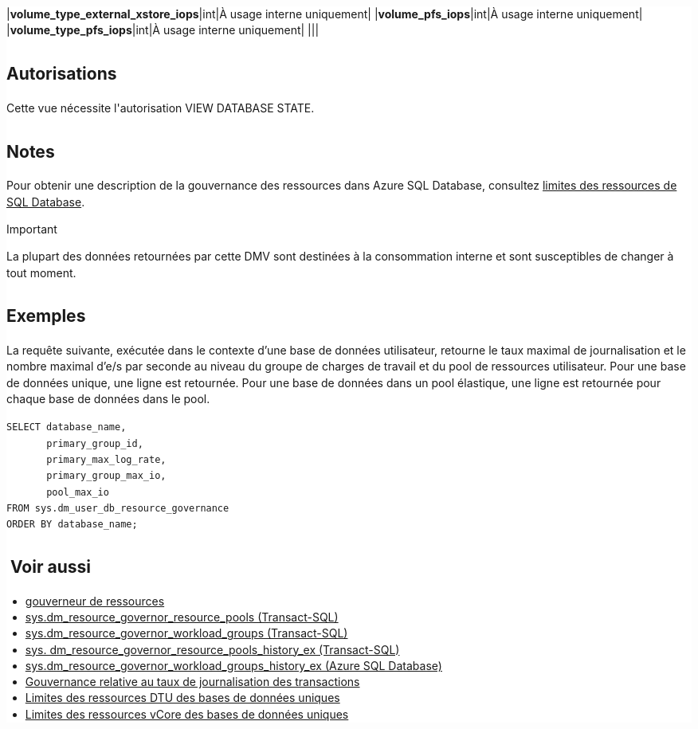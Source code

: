 |**volume_type_external_xstore_iops**|int|À usage interne uniquement|
|**volume_pfs_iops**|int|À usage interne uniquement|
|**volume_type_pfs_iops**|int|À usage interne uniquement|
|||

## <a name="permissions"></a>Autorisations

Cette vue nécessite l'autorisation VIEW DATABASE STATE.

## <a name="remarks"></a>Notes

Pour obtenir une description de la gouvernance des ressources dans Azure SQL Database, consultez [limites des ressources de SQL Database](https://docs.microsoft.com/azure/sql-database/sql-database-resource-limits-database-server).

> [!IMPORTANT]
> La plupart des données retournées par cette DMV sont destinées à la consommation interne et sont susceptibles de changer à tout moment.

## <a name="examples"></a>Exemples

La requête suivante, exécutée dans le contexte d’une base de données utilisateur, retourne le taux maximal de journalisation et le nombre maximal d’e/s par seconde au niveau du groupe de charges de travail et du pool de ressources utilisateur. Pour une base de données unique, une ligne est retournée. Pour une base de données dans un pool élastique, une ligne est retournée pour chaque base de données dans le pool.

```
SELECT database_name,
       primary_group_id,
       primary_max_log_rate,
       primary_group_max_io,
       pool_max_io
FROM sys.dm_user_db_resource_governance
ORDER BY database_name;  
```

## <a name="see-also"></a> Voir aussi

- [gouverneur de ressources](https://docs.microsoft.com/sql/relational-databases/resource-governor/resource-governor)
- [sys.dm_resource_governor_resource_pools (Transact-SQL)](https://docs.microsoft.com/sql/relational-databases/system-dynamic-management-views/sys-dm-resource-governor-resource-pools-transact-sql)
- [sys.dm_resource_governor_workload_groups (Transact-SQL)](https://docs.microsoft.com/sql/relational-databases/system-dynamic-management-views/sys-dm-resource-governor-workload-groups-transact-sql)
- [sys. dm_resource_governor_resource_pools_history_ex (Transact-SQL)](https://docs.microsoft.com/sql/relational-databases/system-dynamic-management-views/sys-dm-resource-governor-resource-pools-history-ex-azure-sql-database)
- [sys.dm_resource_governor_workload_groups_history_ex (Azure SQL Database)](https://docs.microsoft.com/sql/relational-databases/system-dynamic-management-views/sys-dm-resource-governor-workload-groups-history-ex-azure-sql-database)
- [Gouvernance relative au taux de journalisation des transactions](https://docs.microsoft.com/azure/sql-database/sql-database-resource-limits-database-server#transaction-log-rate-governance)
- [Limites des ressources DTU des bases de données uniques](https://docs.microsoft.com/azure/sql-database/sql-database-dtu-resource-limits-single-databases)
- [Limites des ressources vCore des bases de données uniques](https://docs.microsoft.com/azure/sql-database/sql-database-vcore-resource-limits-single-databases)
